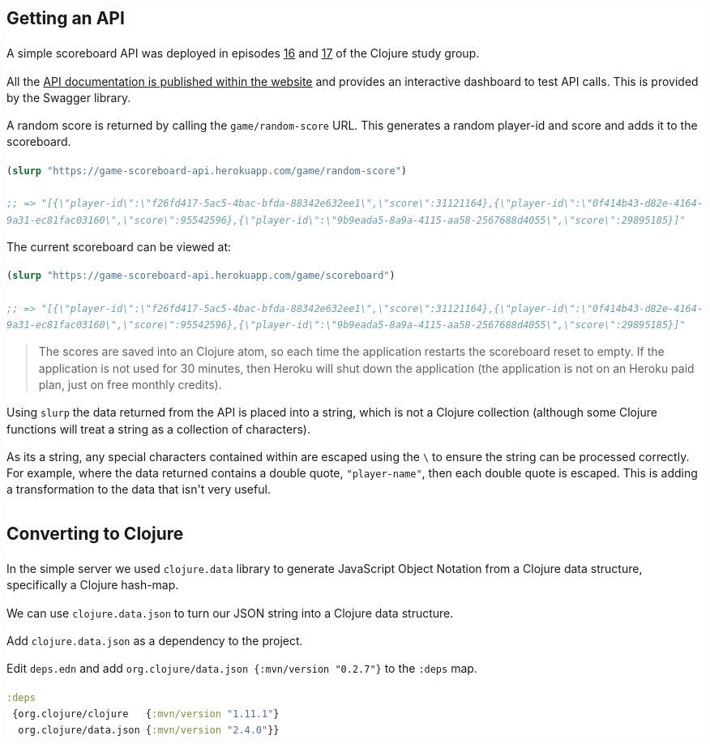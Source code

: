 
## Getting an API

A simple scoreboard API was deployed in episodes [16](https://www.youtube.com/watch?v=U6OAdQqWegQ&list=PLpr9V-R8ZxiDjyU7cQYWOEFBDR1t7t0wv&index=19&t=0s) and [17](https://www.youtube.com/watch?v=Bna3hxgO97k&list=PLpr9V-R8ZxiDjyU7cQYWOEFBDR1t7t0wv&index=20&t=0s) of the Clojure study group.

All the [API documentation is published within the website](https://game-scoreboard-api.herokuapp.com/index.html) and provides an interactive dashboard to test API calls.  This is provided by the Swagger library.


A random score is returned by calling the `game/random-score` URL.  This generates a random player-id and score and adds it to the scoreboard.

```clojure
(slurp "https://game-scoreboard-api.herokuapp.com/game/random-score")

;; => "[{\"player-id\":\"f26fd417-5ac5-4bac-bfda-88342e632ee1\",\"score\":31121164},{\"player-id\":\"0f414b43-d82e-4164-9a31-ec81fac03160\",\"score\":95542596},{\"player-id\":\"9b9eada5-8a9a-4115-aa58-2567688d4055\",\"score\":29895185}]"
```

The current scoreboard can be viewed at:

```clojure
(slurp "https://game-scoreboard-api.herokuapp.com/game/scoreboard")

;; => "[{\"player-id\":\"f26fd417-5ac5-4bac-bfda-88342e632ee1\",\"score\":31121164},{\"player-id\":\"0f414b43-d82e-4164-9a31-ec81fac03160\",\"score\":95542596},{\"player-id\":\"9b9eada5-8a9a-4115-aa58-2567688d4055\",\"score\":29895185}]"
```

> The scores are saved into an Clojure atom, so each time the application restarts the scoreboard reset to empty.  If the application is not used for 30 minutes, then Heroku will shut down the application (the application is not on an Heroku paid plan, just on free monthly credits).

Using `slurp` the data returned from the API is placed into a string, which is not a Clojure collection (although some Clojure functions will treat a string as a collection of characters).

As its a string, any special characters contained within are escaped using the `\` to ensure the string can be processed correctly.  For example, where the data returned contains a double quote, `"player-name"`, then each double quote is escaped.  This is adding a transformation to the data that isn't very useful.


## Converting to Clojure

In the simple server we used `clojure.data` library to generate JavaScript Object Notation from a Clojure data structure, specifically a Clojure hash-map.

We can use `clojure.data.json` to turn our JSON string into a Clojure data structure.

Add `clojure.data.json` as a dependency to the project.

Edit `deps.edn` and add `org.clojure/data.json {:mvn/version "0.2.7"}` to the `:deps` map.

```clojure
:deps
 {org.clojure/clojure   {:mvn/version "1.11.1"}
  org.clojure/data.json {:mvn/version "2.4.0"}}
```
